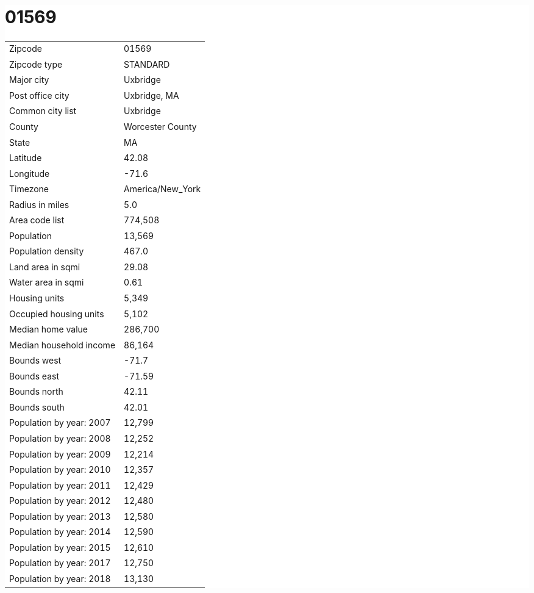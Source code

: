 01569
=====
|||
|--|--|
|Zipcode|01569|
|Zipcode type|STANDARD|
|Major city|Uxbridge|
|Post office city|Uxbridge, MA|
|Common city list|Uxbridge|
|County|Worcester County|
|State|MA|
|Latitude|42.08|
|Longitude|-71.6|
|Timezone|America/New_York|
|Radius in miles|5.0|
|Area code list|774,508|
|Population|13,569|
|Population density|467.0|
|Land area in sqmi|29.08|
|Water area in sqmi|0.61|
|Housing units|5,349|
|Occupied housing units|5,102|
|Median home value|286,700|
|Median household income|86,164|
|Bounds west|-71.7|
|Bounds east|-71.59|
|Bounds north|42.11|
|Bounds south|42.01|
|Population by year: 2007|12,799|
|Population by year: 2008|12,252|
|Population by year: 2009|12,214|
|Population by year: 2010|12,357|
|Population by year: 2011|12,429|
|Population by year: 2012|12,480|
|Population by year: 2013|12,580|
|Population by year: 2014|12,590|
|Population by year: 2015|12,610|
|Population by year: 2017|12,750|
|Population by year: 2018|13,130|